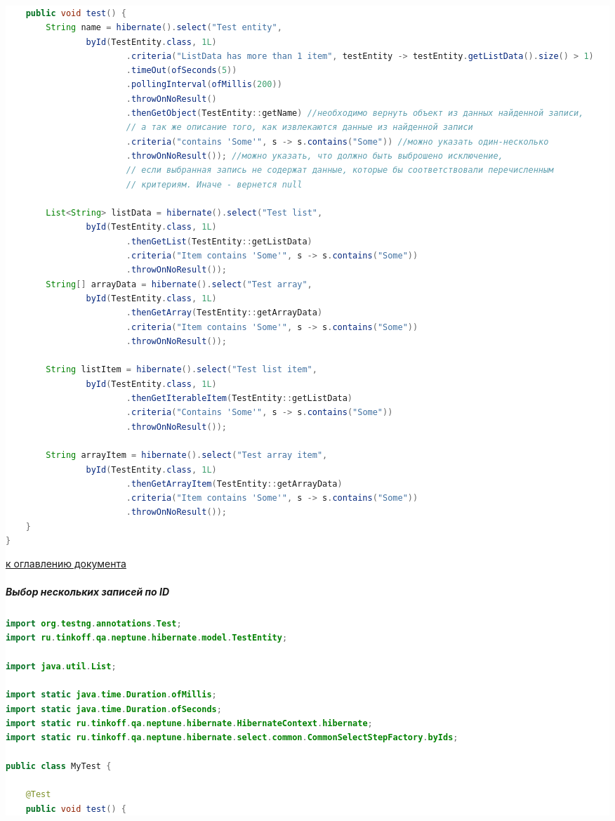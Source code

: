 ```java
    public void test() {
        String name = hibernate().select("Test entity",
                byId(TestEntity.class, 1L)
                        .criteria("ListData has more than 1 item", testEntity -> testEntity.getListData().size() > 1)
                        .timeOut(ofSeconds(5))
                        .pollingInterval(ofMillis(200))
                        .throwOnNoResult()
                        .thenGetObject(TestEntity::getName) //необходимо вернуть объект из данных найденной записи,
                        // а так же описание того, как извлекаются данные из найденной записи
                        .criteria("contains 'Some'", s -> s.contains("Some")) //можно указать один-несколько
                        .throwOnNoResult()); //можно указать, что должно быть выброшено исключение,
                        // если выбранная запись не содержат данные, которые бы соответствовали перечисленным
                        // критериям. Иначе - вернется null

        List<String> listData = hibernate().select("Test list",
                byId(TestEntity.class, 1L)
                        .thenGetList(TestEntity::getListData)
                        .criteria("Item contains 'Some'", s -> s.contains("Some"))
                        .throwOnNoResult());
        String[] arrayData = hibernate().select("Test array",
                byId(TestEntity.class, 1L)
                        .thenGetArray(TestEntity::getArrayData)
                        .criteria("Item contains 'Some'", s -> s.contains("Some"))
                        .throwOnNoResult());

        String listItem = hibernate().select("Test list item",
                byId(TestEntity.class, 1L)
                        .thenGetIterableItem(TestEntity::getListData)
                        .criteria("Contains 'Some'", s -> s.contains("Some"))
                        .throwOnNoResult());

        String arrayItem = hibernate().select("Test array item",
                byId(TestEntity.class, 1L)
                        .thenGetArrayItem(TestEntity::getArrayData)
                        .criteria("Item contains 'Some'", s -> s.contains("Some"))
                        .throwOnNoResult());
    }
}
```

[к оглавлению документа](#Оглавление)

##### Выбор нескольких записей по ID

```java
import org.testng.annotations.Test;
import ru.tinkoff.qa.neptune.hibernate.model.TestEntity;

import java.util.List;

import static java.time.Duration.ofMillis;
import static java.time.Duration.ofSeconds;
import static ru.tinkoff.qa.neptune.hibernate.HibernateContext.hibernate;
import static ru.tinkoff.qa.neptune.hibernate.select.common.CommonSelectStepFactory.byIds;

public class MyTest {

    @Test
    public void test() {
```